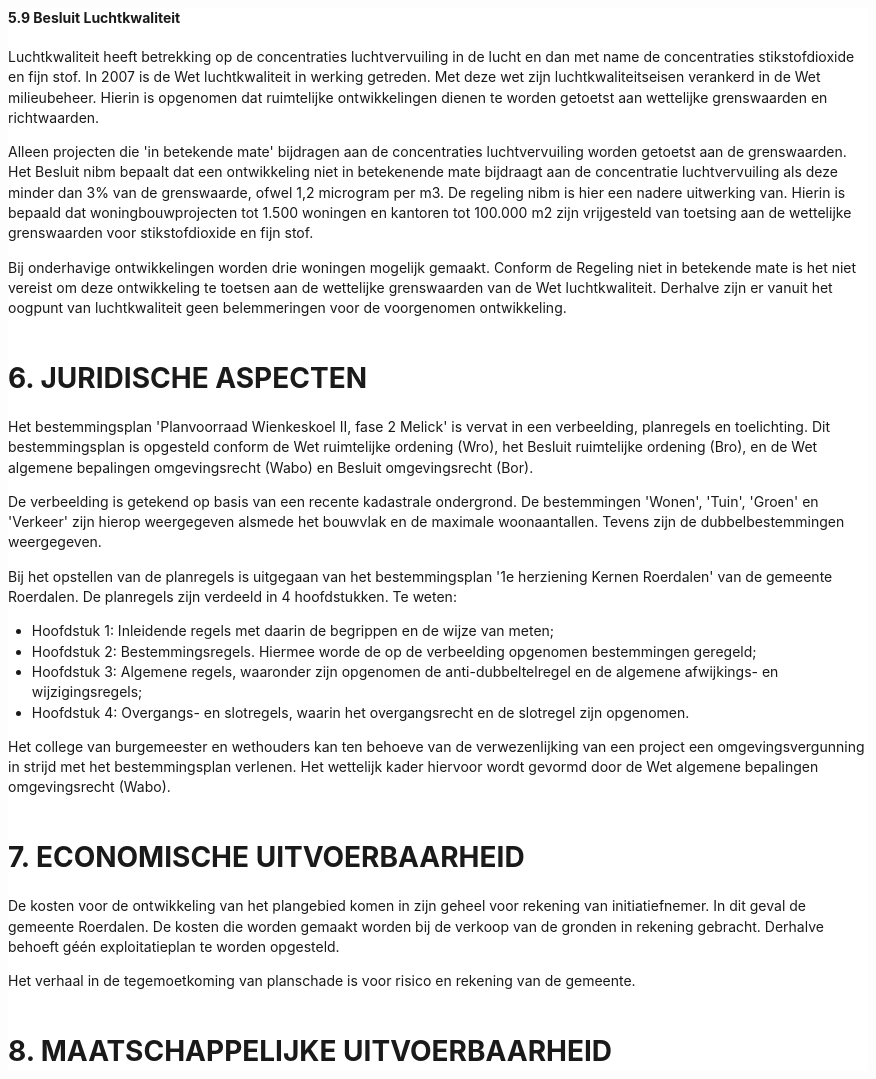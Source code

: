 #### **5.9 Besluit Luchtkwaliteit**

Luchtkwaliteit heeft betrekking op de concentraties luchtvervuiling in de lucht en dan met name de concentraties stikstofdioxide en fijn stof. In 2007 is de Wet luchtkwaliteit in werking getreden. Met deze wet zijn luchtkwaliteitseisen verankerd in de Wet milieubeheer. Hierin is opgenomen dat ruimtelijke ontwikkelingen dienen te worden getoetst aan wettelijke grenswaarden en richtwaarden.

Alleen projecten die 'in betekende mate' bijdragen aan de concentraties luchtvervuiling worden getoetst aan de grenswaarden. Het Besluit nibm bepaalt dat een ontwikkeling niet in betekenende mate bijdraagt aan de concentratie luchtvervuiling als deze minder dan 3% van de grenswaarde, ofwel 1,2 microgram per m3. De regeling nibm is hier een nadere uitwerking van. Hierin is bepaald dat woningbouwprojecten tot 1.500 woningen en kantoren tot 100.000 m2 zijn vrijgesteld van toetsing aan de wettelijke grenswaarden voor stikstofdioxide en fijn stof.

Bij onderhavige ontwikkelingen worden drie woningen mogelijk gemaakt. Conform de Regeling niet in betekende mate is het niet vereist om deze ontwikkeling te toetsen aan de wettelijke grenswaarden van de Wet luchtkwaliteit. Derhalve zijn er vanuit het oogpunt van luchtkwaliteit geen belemmeringen voor de voorgenomen ontwikkeling.

# **6. JURIDISCHE ASPECTEN**

Het bestemmingsplan 'Planvoorraad Wienkeskoel II, fase 2 Melick' is vervat in een verbeelding, planregels en toelichting. Dit bestemmingsplan is opgesteld conform de Wet ruimtelijke ordening (Wro), het Besluit ruimtelijke ordening (Bro), en de Wet algemene bepalingen omgevingsrecht (Wabo) en Besluit omgevingsrecht (Bor).

De verbeelding is getekend op basis van een recente kadastrale ondergrond. De bestemmingen 'Wonen', 'Tuin', 'Groen' en 'Verkeer' zijn hierop weergegeven alsmede het bouwvlak en de maximale woonaantallen. Tevens zijn de dubbelbestemmingen weergegeven.

Bij het opstellen van de planregels is uitgegaan van het bestemmingsplan '1e herziening Kernen Roerdalen' van de gemeente Roerdalen. De planregels zijn verdeeld in 4 hoofdstukken. Te weten:

- Hoofdstuk 1: Inleidende regels met daarin de begrippen en de wijze van meten;
- Hoofdstuk 2: Bestemmingsregels. Hiermee worde de op de verbeelding opgenomen bestemmingen geregeld;
- Hoofdstuk 3: Algemene regels, waaronder zijn opgenomen de anti-dubbeltelregel en de algemene afwijkings- en wijzigingsregels;
- Hoofdstuk 4: Overgangs- en slotregels, waarin het overgangsrecht en de slotregel zijn opgenomen.

Het college van burgemeester en wethouders kan ten behoeve van de verwezenlijking van een project een omgevingsvergunning in strijd met het bestemmingsplan verlenen. Het wettelijk kader hiervoor wordt gevormd door de Wet algemene bepalingen omgevingsrecht (Wabo).

# **7. ECONOMISCHE UITVOERBAARHEID**

De kosten voor de ontwikkeling van het plangebied komen in zijn geheel voor rekening van initiatiefnemer. In dit geval de gemeente Roerdalen. De kosten die worden gemaakt worden bij de verkoop van de gronden in rekening gebracht. Derhalve behoeft géén exploitatieplan te worden opgesteld.

Het verhaal in de tegemoetkoming van planschade is voor risico en rekening van de gemeente.

# **8. MAATSCHAPPELIJKE UITVOERBAARHEID**
